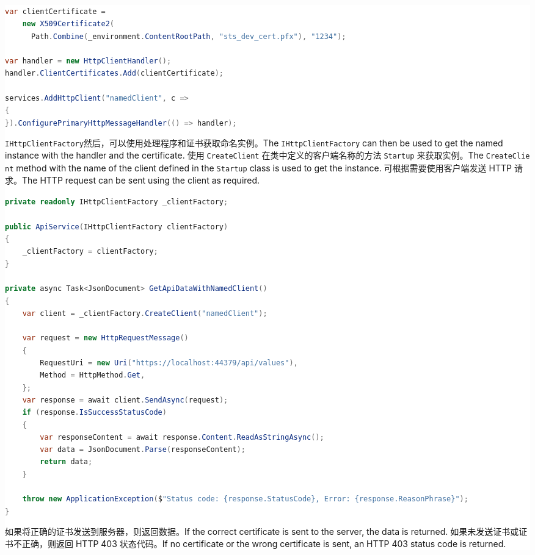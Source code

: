 ```csharp
var clientCertificate = 
    new X509Certificate2(
      Path.Combine(_environment.ContentRootPath, "sts_dev_cert.pfx"), "1234");
 
var handler = new HttpClientHandler();
handler.ClientCertificates.Add(clientCertificate);
 
services.AddHttpClient("namedClient", c =>
{
}).ConfigurePrimaryHttpMessageHandler(() => handler);
```

<span data-ttu-id="f6ec0-207">`IHttpClientFactory`然后，可以使用处理程序和证书获取命名实例。</span><span class="sxs-lookup"><span data-stu-id="f6ec0-207">The `IHttpClientFactory` can then be used to get the named instance with the handler and the certificate.</span></span> <span data-ttu-id="f6ec0-208">使用 `CreateClient` 在类中定义的客户端名称的方法 `Startup` 来获取实例。</span><span class="sxs-lookup"><span data-stu-id="f6ec0-208">The `CreateClient` method with the name of the client defined in the `Startup` class is used to get the instance.</span></span> <span data-ttu-id="f6ec0-209">可根据需要使用客户端发送 HTTP 请求。</span><span class="sxs-lookup"><span data-stu-id="f6ec0-209">The HTTP request can be sent using the client as required.</span></span>

```csharp
private readonly IHttpClientFactory _clientFactory;
 
public ApiService(IHttpClientFactory clientFactory)
{
    _clientFactory = clientFactory;
}
 
private async Task<JsonDocument> GetApiDataWithNamedClient()
{
    var client = _clientFactory.CreateClient("namedClient");
 
    var request = new HttpRequestMessage()
    {
        RequestUri = new Uri("https://localhost:44379/api/values"),
        Method = HttpMethod.Get,
    };
    var response = await client.SendAsync(request);
    if (response.IsSuccessStatusCode)
    {
        var responseContent = await response.Content.ReadAsStringAsync();
        var data = JsonDocument.Parse(responseContent);
        return data;
    }
 
    throw new ApplicationException($"Status code: {response.StatusCode}, Error: {response.ReasonPhrase}");
}
```

<span data-ttu-id="f6ec0-210">如果将正确的证书发送到服务器，则返回数据。</span><span class="sxs-lookup"><span data-stu-id="f6ec0-210">If the correct certificate is sent to the server, the data is returned.</span></span> <span data-ttu-id="f6ec0-211">如果未发送证书或证书不正确，则返回 HTTP 403 状态代码。</span><span class="sxs-lookup"><span data-stu-id="f6ec0-211">If no certificate or the wrong certificate is sent, an HTTP 403 status code is returned.</span></span>

